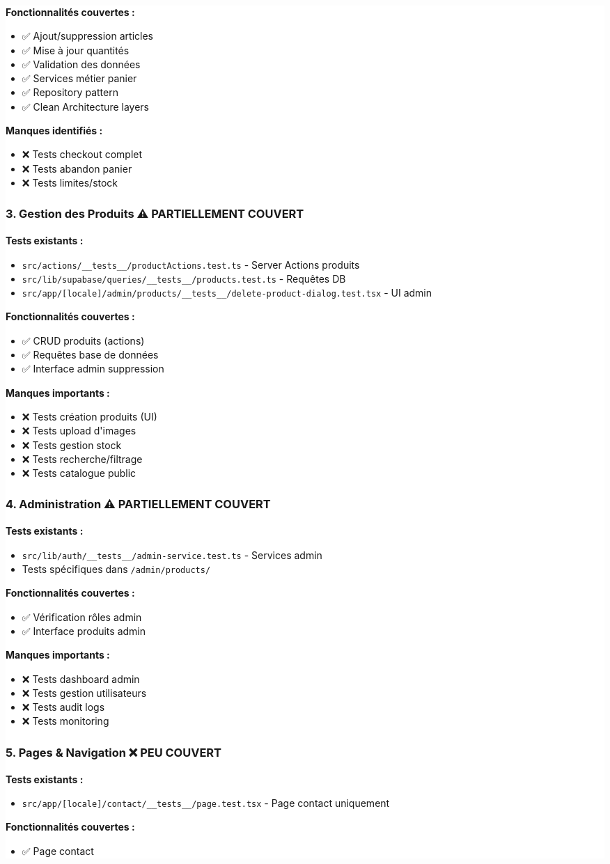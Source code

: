 **Fonctionnalités couvertes :**
- ✅ Ajout/suppression articles
- ✅ Mise à jour quantités
- ✅ Validation des données
- ✅ Services métier panier
- ✅ Repository pattern
- ✅ Clean Architecture layers

**Manques identifiés :**
- ❌ Tests checkout complet
- ❌ Tests abandon panier
- ❌ Tests limites/stock

### 3. Gestion des Produits ⚠️ **PARTIELLEMENT COUVERT**

**Tests existants :**
- `src/actions/__tests__/productActions.test.ts` - Server Actions produits
- `src/lib/supabase/queries/__tests__/products.test.ts` - Requêtes DB
- `src/app/[locale]/admin/products/__tests__/delete-product-dialog.test.tsx` - UI admin

**Fonctionnalités couvertes :**
- ✅ CRUD produits (actions)
- ✅ Requêtes base de données
- ✅ Interface admin suppression

**Manques importants :**
- ❌ Tests création produits (UI)
- ❌ Tests upload d'images  
- ❌ Tests gestion stock
- ❌ Tests recherche/filtrage
- ❌ Tests catalogue public

### 4. Administration ⚠️ **PARTIELLEMENT COUVERT**

**Tests existants :**
- `src/lib/auth/__tests__/admin-service.test.ts` - Services admin
- Tests spécifiques dans `/admin/products/`

**Fonctionnalités couvertes :**
- ✅ Vérification rôles admin
- ✅ Interface produits admin

**Manques importants :**
- ❌ Tests dashboard admin
- ❌ Tests gestion utilisateurs
- ❌ Tests audit logs
- ❌ Tests monitoring

### 5. Pages & Navigation ❌ **PEU COUVERT**

**Tests existants :**
- `src/app/[locale]/contact/__tests__/page.test.tsx` - Page contact uniquement

**Fonctionnalités couvertes :**
- ✅ Page contact
